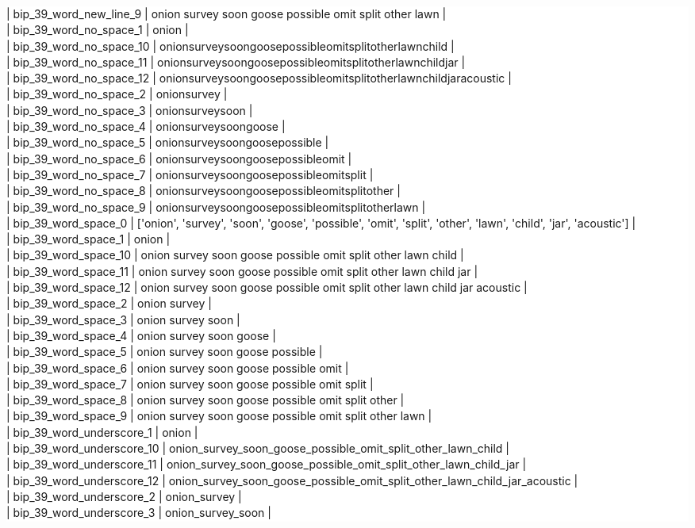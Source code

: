 | bip_39_word_new_line_9 | onion
survey
soon
goose
possible
omit
split
other
lawn |  
| bip_39_word_no_space_1 | onion |  
| bip_39_word_no_space_10 | onionsurveysoongoosepossibleomitsplitotherlawnchild |  
| bip_39_word_no_space_11 | onionsurveysoongoosepossibleomitsplitotherlawnchildjar |  
| bip_39_word_no_space_12 | onionsurveysoongoosepossibleomitsplitotherlawnchildjaracoustic |  
| bip_39_word_no_space_2 | onionsurvey |  
| bip_39_word_no_space_3 | onionsurveysoon |  
| bip_39_word_no_space_4 | onionsurveysoongoose |  
| bip_39_word_no_space_5 | onionsurveysoongoosepossible |  
| bip_39_word_no_space_6 | onionsurveysoongoosepossibleomit |  
| bip_39_word_no_space_7 | onionsurveysoongoosepossibleomitsplit |  
| bip_39_word_no_space_8 | onionsurveysoongoosepossibleomitsplitother |  
| bip_39_word_no_space_9 | onionsurveysoongoosepossibleomitsplitotherlawn |  
| bip_39_word_space_0 | ['onion', 'survey', 'soon', 'goose', 'possible', 'omit', 'split', 'other', 'lawn', 'child', 'jar', 'acoustic'] |  
| bip_39_word_space_1 | onion |  
| bip_39_word_space_10 | onion survey soon goose possible omit split other lawn child |  
| bip_39_word_space_11 | onion survey soon goose possible omit split other lawn child jar |  
| bip_39_word_space_12 | onion survey soon goose possible omit split other lawn child jar acoustic |  
| bip_39_word_space_2 | onion survey |  
| bip_39_word_space_3 | onion survey soon |  
| bip_39_word_space_4 | onion survey soon goose |  
| bip_39_word_space_5 | onion survey soon goose possible |  
| bip_39_word_space_6 | onion survey soon goose possible omit |  
| bip_39_word_space_7 | onion survey soon goose possible omit split |  
| bip_39_word_space_8 | onion survey soon goose possible omit split other |  
| bip_39_word_space_9 | onion survey soon goose possible omit split other lawn |  
| bip_39_word_underscore_1 | onion |  
| bip_39_word_underscore_10 | onion_survey_soon_goose_possible_omit_split_other_lawn_child |  
| bip_39_word_underscore_11 | onion_survey_soon_goose_possible_omit_split_other_lawn_child_jar |  
| bip_39_word_underscore_12 | onion_survey_soon_goose_possible_omit_split_other_lawn_child_jar_acoustic |  
| bip_39_word_underscore_2 | onion_survey |  
| bip_39_word_underscore_3 | onion_survey_soon |  